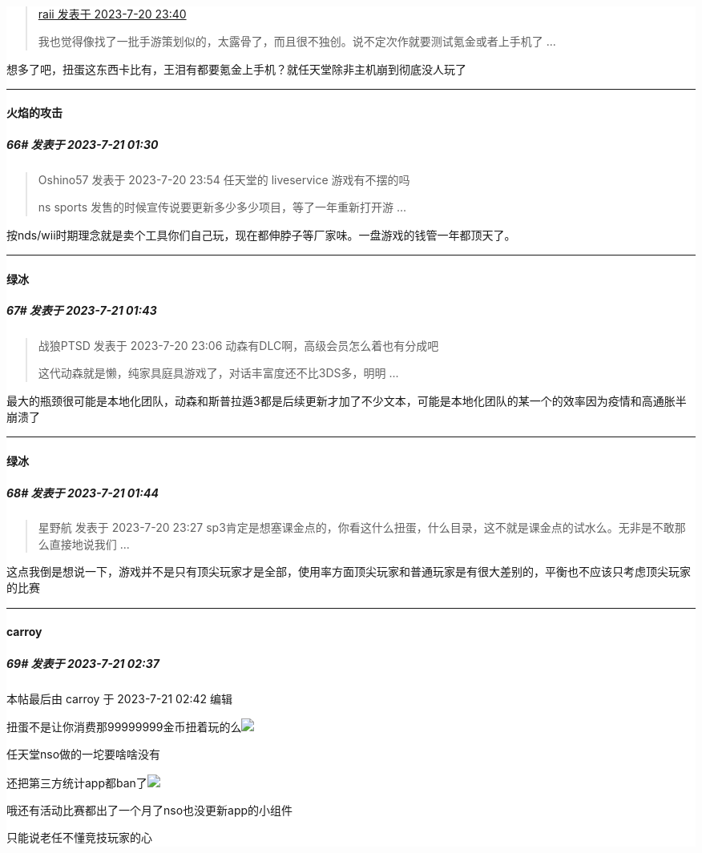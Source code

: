 <blockquote><a href="httphttps://bbs.saraba1st.com/2b/forum.php?mod=redirect&amp;goto=findpost&amp;pid=61734184&amp;ptid=2145211" target="_blank">raii 发表于 2023-7-20 23:40</a>

我也觉得像找了一批手游策划似的，太露骨了，而且很不独创。说不定次作就要测试氪金或者上手机了 ...</blockquote>
想多了吧，扭蛋这东西卡比有，王泪有都要氪金上手机？就任天堂除非主机崩到彻底没人玩了


*****

####  火焰的攻击  
##### 66#       发表于 2023-7-21 01:30

<blockquote>Oshino57 发表于 2023-7-20 23:54
任天堂的 liveservice 游戏有不摆的吗

ns sports 发售的时候宣传说要更新多少多少项目，等了一年重新打开游 ...</blockquote>
按nds/wii时期理念就是卖个工具你们自己玩，现在都伸脖子等厂家味。一盘游戏的钱管一年都顶天了。


*****

####  绿冰  
##### 67#       发表于 2023-7-21 01:43

<blockquote>战狼PTSD 发表于 2023-7-20 23:06
动森有DLC啊，高级会员怎么着也有分成吧

这代动森就是懒，纯家具庭具游戏了，对话丰富度还不比3DS多，明明 ...</blockquote>
最大的瓶颈很可能是本地化团队，动森和斯普拉遁3都是后续更新才加了不少文本，可能是本地化团队的某一个的效率因为疫情和高通胀半崩溃了

*****

####  绿冰  
##### 68#       发表于 2023-7-21 01:44

<blockquote>星野航 发表于 2023-7-20 23:27
sp3肯定是想塞课金点的，你看这什么扭蛋，什么目录，这不就是课金点的试水么。无非是不敢那么直接地说我们 ...</blockquote>
这点我倒是想说一下，游戏并不是只有顶尖玩家才是全部，使用率方面顶尖玩家和普通玩家是有很大差别的，平衡也不应该只考虑顶尖玩家的比赛


*****

####  carroy  
##### 69#       发表于 2023-7-21 02:37

 本帖最后由 carroy 于 2023-7-21 02:42 编辑 

扭蛋不是让你消费那99999999金币扭着玩的么<img src="https://static.saraba1st.com/image/smiley/face2017/067.png" referrerpolicy="no-referrer">

任天堂nso做的一坨要啥啥没有

还把第三方统计app都ban了<img src="https://static.saraba1st.com/image/smiley/face2017/037.png" referrerpolicy="no-referrer">

哦还有活动比赛都出了一个月了nso也没更新app的小组件

只能说老任不懂竞技玩家的心
